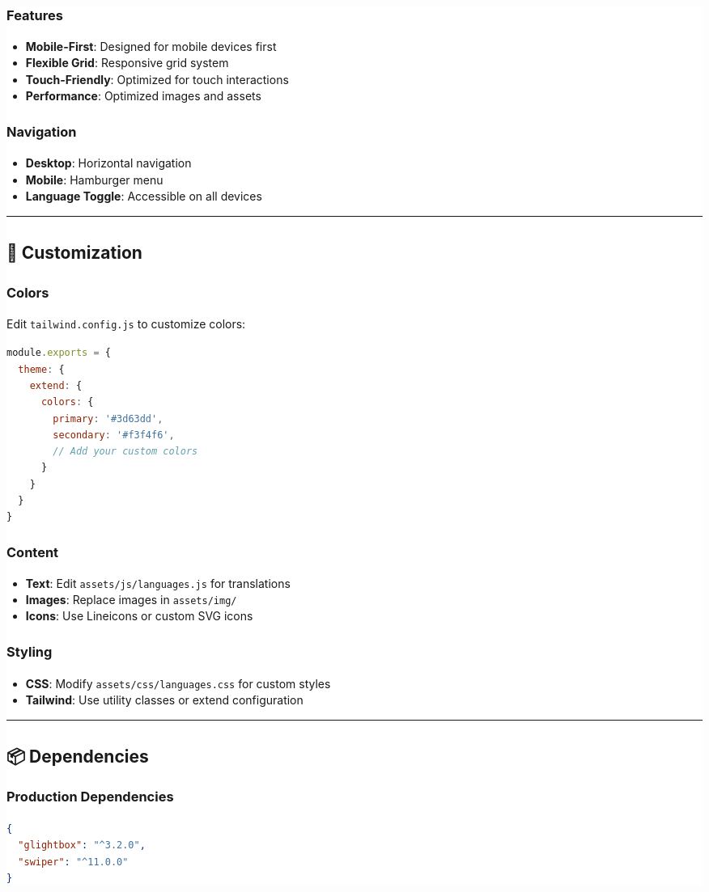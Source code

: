 ### Features
- **Mobile-First**: Designed for mobile devices first
- **Flexible Grid**: Responsive grid system
- **Touch-Friendly**: Optimized for touch interactions
- **Performance**: Optimized images and assets

### Navigation
- **Desktop**: Horizontal navigation
- **Mobile**: Hamburger menu
- **Language Toggle**: Accessible on all devices

---

## 🎨 Customization

### Colors
Edit `tailwind.config.js` to customize colors:
```javascript
module.exports = {
  theme: {
    extend: {
      colors: {
        primary: '#3d63dd',
        secondary: '#f3f4f6',
        // Add your custom colors
      }
    }
  }
}
```

### Content
- **Text**: Edit `assets/js/languages.js` for translations
- **Images**: Replace images in `assets/img/`
- **Icons**: Use Lineicons or custom SVG icons

### Styling
- **CSS**: Modify `assets/css/languages.css` for custom styles
- **Tailwind**: Use utility classes or extend configuration

---

## 📦 Dependencies

### Production Dependencies
```json
{
  "glightbox": "^3.2.0",
  "swiper": "^11.0.0"
}
```
